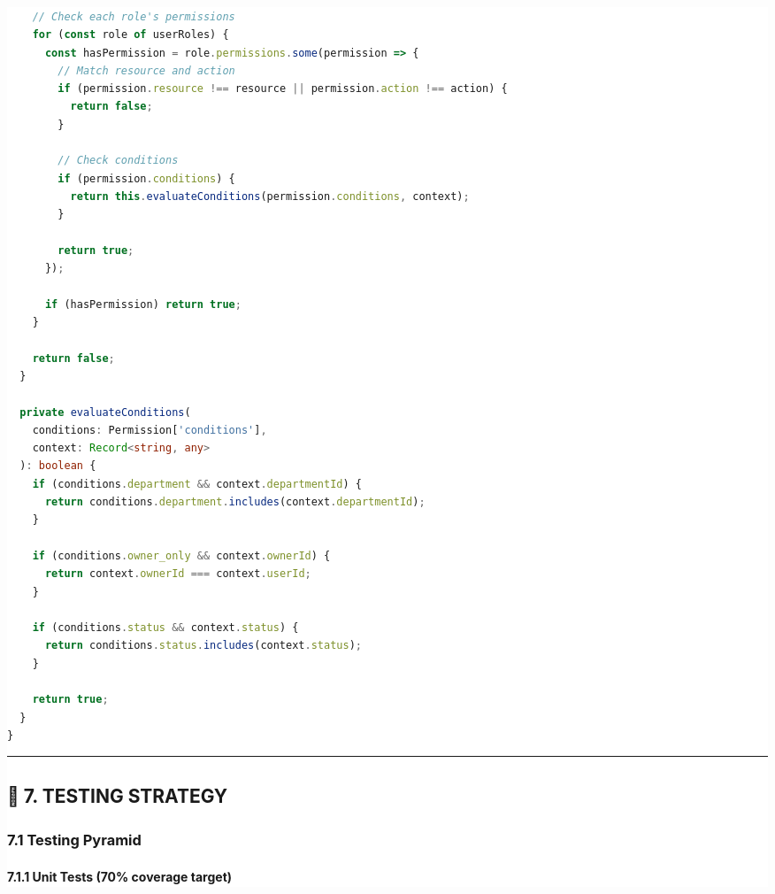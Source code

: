 ```typescript
    // Check each role's permissions
    for (const role of userRoles) {
      const hasPermission = role.permissions.some(permission => {
        // Match resource and action
        if (permission.resource !== resource || permission.action !== action) {
          return false;
        }
        
        // Check conditions
        if (permission.conditions) {
          return this.evaluateConditions(permission.conditions, context);
        }
        
        return true;
      });
      
      if (hasPermission) return true;
    }
    
    return false;
  }
  
  private evaluateConditions(
    conditions: Permission['conditions'], 
    context: Record<string, any>
  ): boolean {
    if (conditions.department && context.departmentId) {
      return conditions.department.includes(context.departmentId);
    }
    
    if (conditions.owner_only && context.ownerId) {
      return context.ownerId === context.userId;
    }
    
    if (conditions.status && context.status) {
      return conditions.status.includes(context.status);
    }
    
    return true;
  }
}
```

---

## 🧪 **7. TESTING STRATEGY**

### **7.1 Testing Pyramid**

#### **7.1.1 Unit Tests (70% coverage target)**
